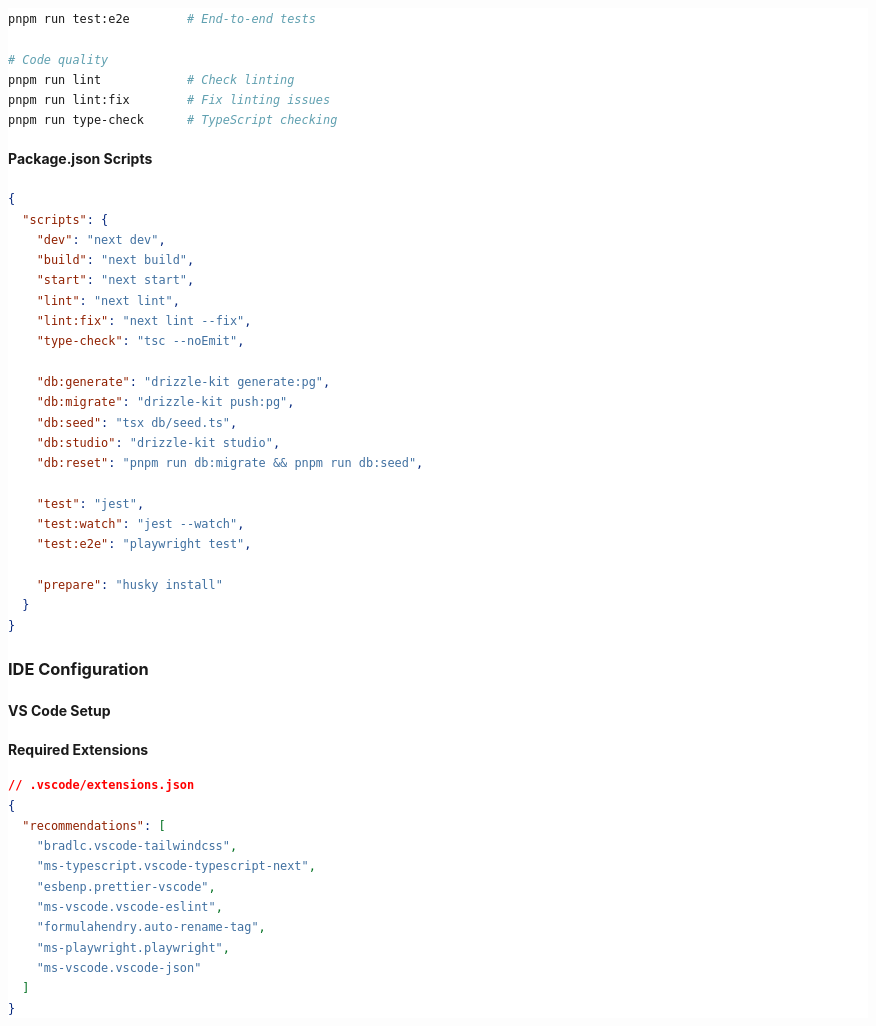 ```bash
pnpm run test:e2e        # End-to-end tests

# Code quality
pnpm run lint            # Check linting
pnpm run lint:fix        # Fix linting issues
pnpm run type-check      # TypeScript checking
```

#### **Package.json Scripts**
```json
{
  "scripts": {
    "dev": "next dev",
    "build": "next build",
    "start": "next start",
    "lint": "next lint",
    "lint:fix": "next lint --fix",
    "type-check": "tsc --noEmit",
    
    "db:generate": "drizzle-kit generate:pg",
    "db:migrate": "drizzle-kit push:pg",
    "db:seed": "tsx db/seed.ts",
    "db:studio": "drizzle-kit studio",
    "db:reset": "pnpm run db:migrate && pnpm run db:seed",
    
    "test": "jest",
    "test:watch": "jest --watch",
    "test:e2e": "playwright test",
    
    "prepare": "husky install"
  }
}
```

### **IDE Configuration**

#### **VS Code Setup**

**Required Extensions**
```json
// .vscode/extensions.json
{
  "recommendations": [
    "bradlc.vscode-tailwindcss",
    "ms-typescript.vscode-typescript-next",
    "esbenp.prettier-vscode",
    "ms-vscode.vscode-eslint",
    "formulahendry.auto-rename-tag",
    "ms-playwright.playwright",
    "ms-vscode.vscode-json"
  ]
}
```
